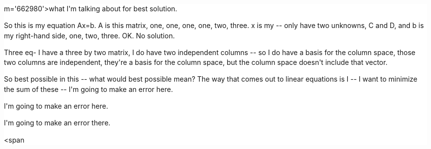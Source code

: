   m='662980'>what</span> <span m='663650'>I'm</span> <span
  m='663800'>talking</span> <span m='664220'>about</span> <span
  m='664580'>for</span> <span m='664710'>best</span> <span
  m='665000'>solution.</span> </p><p><span m='666550'>So</span> <span
  m='666930'>this</span> <span m='667160'>is</span> <span m='667300'>my</span>
  <span m='667540'>equation</span> <span m='669050'>Ax=b.</span> <span
  m='671960'>A</span> <span m='672780'>is</span> <span m='673050'>this</span>
  <span m='673320'>matrix,</span> <span m='674610'>one,</span> <span
  m='675210'>one,</span> <span m='675460'>one,</span> <span
  m='676370'>one,</span> <span m='676940'>two,</span> <span
  m='677170'>three.</span> <span m='678440'>x</span> <span m='679530'>is</span>
  <span m='679760'>my</span> <span m='680030'>--</span> <span
  m='680050'>only</span> <span m='680270'>have</span> <span
  m='680520'>two</span> <span m='680810'>unknowns,</span> <span
  m='681330'>C</span> <span m='681610'>and</span> <span m='681760'>D,</span>
  <span m='682580'>and</span> <span m='683180'>b</span> <span
  m='683440'>is</span> <span m='683600'>my</span> <span
  m='683840'>right-hand</span> <span m='684400'>side,</span> <span
  m='684800'>one,</span> <span m='685060'>two,</span> <span
  m='685290'>three.</span> <span m='687650'>OK.</span> <span
  m='691930'>No</span> <span m='692170'>solution.</span> </p><p><span
  m='694670'>Three</span> <span m='695030'>eq-</span> <span m='695400'>I</span>
  <span m='695460'>have</span> <span m='695580'>a</span> <span
  m='695650'>three</span> <span m='695910'>by</span> <span m='696090'>two</span>
  <span m='696300'>matrix,</span> <span m='697300'>I</span> <span
  m='697610'>do</span> <span m='697920'>have</span> <span m='698140'>two</span>
  <span m='698440'>independent</span> <span m='699090'>columns</span> <span
  m='699760'>--</span> <span m='700200'>so</span> <span m='700390'>I</span>
  <span m='700490'>do</span> <span m='700750'>have</span> <span
  m='700910'>a</span> <span m='700970'>basis</span> <span m='701520'>for</span>
  <span m='701630'>the</span> <span m='701770'>column</span> <span
  m='702130'>space,</span> <span m='702540'>those</span> <span
  m='702800'>two</span> <span m='702960'>columns</span> <span
  m='703690'>are</span> <span m='703990'>independent,</span> <span
  m='704630'>they're</span> <span m='704800'>a</span> <span
  m='704850'>basis</span> <span m='705310'>for</span> <span
  m='705430'>the</span> <span m='705570'>column</span> <span
  m='705990'>space,</span> <span m='706420'>but</span> <span
  m='707560'>the</span> <span m='708190'>column</span> <span
  m='708600'>space</span> <span m='709000'>doesn't</span> <span
  m='709310'>include</span> <span m='709740'>that</span> <span
  m='709970'>vector.</span> </p><p><span m='712370'>So</span> <span
  m='713520'>best</span> <span m='714290'>possible</span> <span
  m='715380'>in</span> <span m='716030'>this</span> <span m='716560'>--</span>
  <span m='717600'>what</span> <span m='717890'>would</span> <span
  m='718050'>best</span> <span m='718330'>possible</span> <span
  m='718810'>mean?</span> <span m='721540'>The</span> <span
  m='722190'>way</span> <span m='722790'>that</span> <span
  m='723050'>comes</span> <span m='723400'>out</span> <span m='723710'>to</span>
  <span m='723860'>linear</span> <span m='724240'>equations</span> <span
  m='724960'>is</span> <span m='725320'>I</span> <span m='725650'>--</span>
  <span m='725750'>I</span> <span m='725990'>want</span> <span
  m='726340'>to</span> <span m='726510'>minimize</span> <span
  m='727900'>the</span> <span m='731400'>sum</span> <span m='731760'>of</span>
  <span m='731870'>these</span> <span m='732580'>--</span> <span
  m='733970'>I'm</span> <span m='734110'>going</span> <span m='734280'>to</span>
  <span m='734330'>make</span> <span m='734540'>an</span> <span
  m='734690'>error</span> <span m='735050'>here.</span> </p><p><span
  m='735550'>I'm</span> <span m='735650'>going</span> <span m='735800'>to</span>
  <span m='735860'>make</span> <span m='736050'>an</span> <span
  m='736190'>error</span> <span m='736490'>here.</span> </p><p><span
  m='736790'>I'm</span> <span m='736880'>going</span> <span m='737040'>to</span>
  <span m='737090'>make</span> <span m='737280'>an</span> <span
  m='737410'>error</span> <span m='737680'>there.</span> </p><p><span